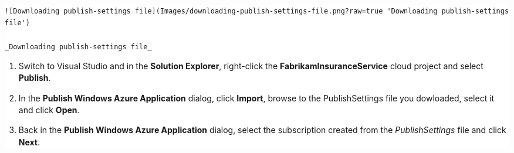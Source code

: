 	![Downloading publish-settings file](Images/downloading-publish-settings-file.png?raw=true 'Downloading publish-settings file')

	_Downloading publish-settings file_

1. Switch to Visual Studio and in the **Solution Explorer**, right-click the **FabrikamInsuranceService** cloud project and select **Publish**.

1. In the **Publish Windows Azure Application** dialog, click **Import**, browse to the PublishSettings file you dowloaded, select it and click **Open**.

1. Back in the **Publish Windows Azure Application** dialog, select the subscription created from the _PublishSettings_ file and click **Next**.
 